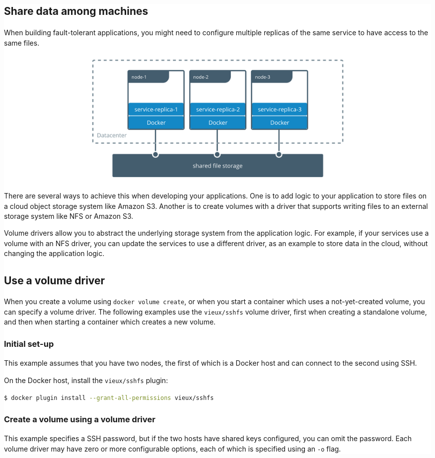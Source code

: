 ## Share data among machines

When building fault-tolerant applications, you might need to configure multiple
replicas of the same service to have access to the same files.

![shared storage](images/volumes-shared-storage.svg)

There are several ways to achieve this when developing your applications.
One is to add logic to your application to store files on a cloud object
storage system like Amazon S3. Another is to create volumes with a driver that
supports writing files to an external storage system like NFS or Amazon S3.

Volume drivers allow you to abstract the underlying storage system from the
application logic. For example, if your services use a volume with an NFS
driver, you can update the services to use a different driver, as an example to
store data in the cloud, without changing the application logic.

## Use a volume driver

When you create a volume using `docker volume create`, or when you start a
container which uses a not-yet-created volume, you can specify a volume driver.
The following examples use the `vieux/sshfs` volume driver, first when creating
a standalone volume, and then when starting a container which creates a new
volume.

### Initial set-up

This example assumes that you have two nodes, the first of which is a Docker
host and can connect to the second using SSH.

On the Docker host, install the `vieux/sshfs` plugin:

```bash
$ docker plugin install --grant-all-permissions vieux/sshfs
```

### Create a volume using a volume driver

This example specifies a SSH password, but if the two hosts have shared keys
configured, you can omit the password. Each volume driver may have zero or more
configurable options, each of which is specified using an `-o` flag.
